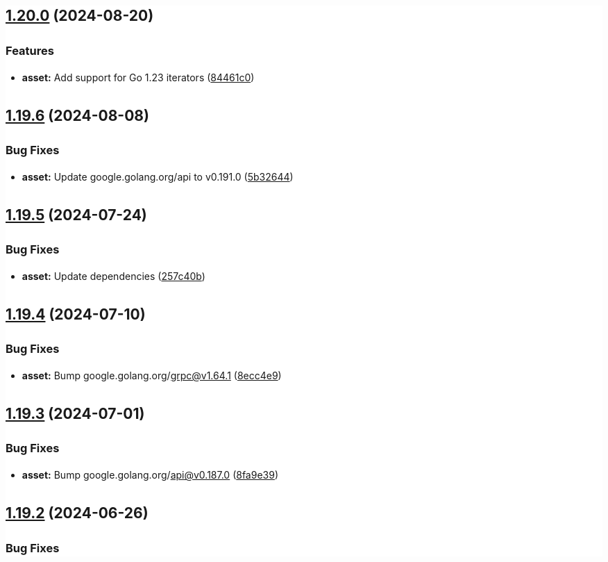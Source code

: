 ## [1.20.0](https://github.com/googleapis/google-cloud-go/compare/asset/v1.19.6...asset/v1.20.0) (2024-08-20)


### Features

* **asset:** Add support for Go 1.23 iterators ([84461c0](https://github.com/googleapis/google-cloud-go/commit/84461c0ba464ec2f951987ba60030e37c8a8fc18))

## [1.19.6](https://github.com/googleapis/google-cloud-go/compare/asset/v1.19.5...asset/v1.19.6) (2024-08-08)


### Bug Fixes

* **asset:** Update google.golang.org/api to v0.191.0 ([5b32644](https://github.com/googleapis/google-cloud-go/commit/5b32644eb82eb6bd6021f80b4fad471c60fb9d73))

## [1.19.5](https://github.com/googleapis/google-cloud-go/compare/asset/v1.19.4...asset/v1.19.5) (2024-07-24)


### Bug Fixes

* **asset:** Update dependencies ([257c40b](https://github.com/googleapis/google-cloud-go/commit/257c40bd6d7e59730017cf32bda8823d7a232758))

## [1.19.4](https://github.com/googleapis/google-cloud-go/compare/asset/v1.19.3...asset/v1.19.4) (2024-07-10)


### Bug Fixes

* **asset:** Bump google.golang.org/grpc@v1.64.1 ([8ecc4e9](https://github.com/googleapis/google-cloud-go/commit/8ecc4e9622e5bbe9b90384d5848ab816027226c5))

## [1.19.3](https://github.com/googleapis/google-cloud-go/compare/asset/v1.19.2...asset/v1.19.3) (2024-07-01)


### Bug Fixes

* **asset:** Bump google.golang.org/api@v0.187.0 ([8fa9e39](https://github.com/googleapis/google-cloud-go/commit/8fa9e398e512fd8533fd49060371e61b5725a85b))

## [1.19.2](https://github.com/googleapis/google-cloud-go/compare/asset/v1.19.1...asset/v1.19.2) (2024-06-26)


### Bug Fixes

